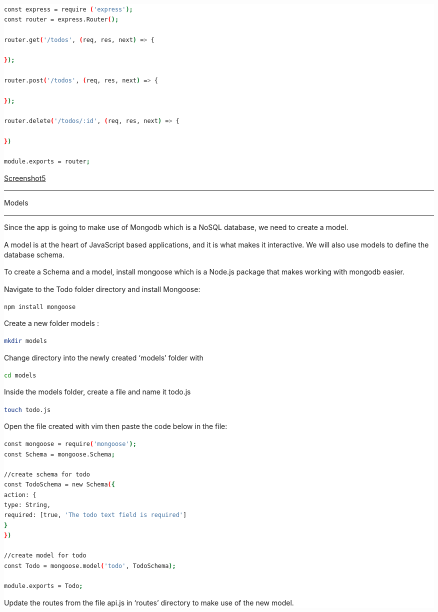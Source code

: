 ```bash
const express = require ('express');
const router = express.Router();

router.get('/todos', (req, res, next) => {

});

router.post('/todos', (req, res, next) => {

});

router.delete('/todos/:id', (req, res, next) => {

})

module.exports = router;
```
[Screenshot5](Media/Project3/Screenshot5.png)

___
Models
___
Since the app is going to make use of Mongodb which is a NoSQL database, we need to create a model.

A model is at the heart of JavaScript based applications, and it is what makes it interactive.
We will also use models to define the database schema.

To create a Schema and a model, install mongoose which is a Node.js package that makes working with mongodb easier.

Navigate to the Todo folder directory and install Mongoose:
```bash
npm install mongoose
```

Create a new folder models :
```bash
mkdir models
```

Change directory into the newly created ‘models’ folder with
```bash
cd models
```
Inside the models folder, create a file and name it todo.js
```bash
touch todo.js
```
Open the file created with vim then paste the code below in the file:
```bash
const mongoose = require('mongoose');
const Schema = mongoose.Schema;

//create schema for todo
const TodoSchema = new Schema({
action: {
type: String,
required: [true, 'The todo text field is required']
}
})

//create model for todo
const Todo = mongoose.model('todo', TodoSchema);

module.exports = Todo;
```
Update the routes from the file api.js in ‘routes’ directory to make use of the new model.
